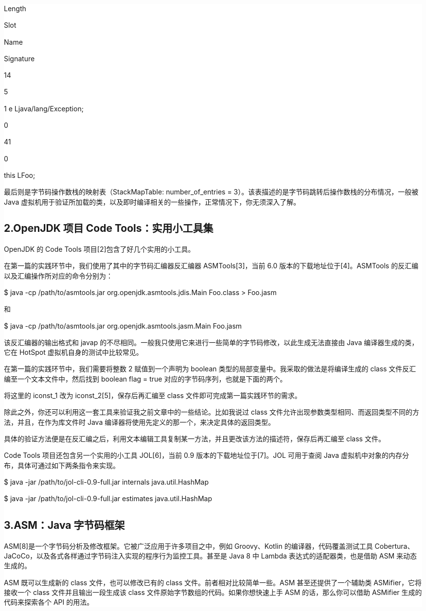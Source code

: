  Length 

 Slot 

 Name 

 Signature

14 

 5 

 1 e Ljava/lang/Exception;

0 

 41 

 0 

 this LFoo;

最后则是字节码操作数栈的映射表（StackMapTable: number\_of\_entries = 3）。该表描述的是字节码跳转后操作数栈的分布情况，一般被 Java 虚拟机用于验证所加载的类，以及即时编译相关的一些操作，正常情况下，你无须深入了解。

## 2.OpenJDK 项目 Code Tools：实用小工具集

OpenJDK 的 Code Tools 项目\[2\]包含了好几个实用的小工具。

在第一篇的实践环节中，我们使用了其中的字节码汇编器反汇编器 ASMTools\[3\]，当前 6.0 版本的下载地址位于\[4\]。ASMTools 的反汇编以及汇编操作所对应的命令分别为：

$ java -cp /path/to/asmtools.jar org.openjdk.asmtools.jdis.Main Foo.class > Foo.jasm

和

$ java -cp /path/to/asmtools.jar org.openjdk.asmtools.jasm.Main Foo.jasm

该反汇编器的输出格式和 javap 的不尽相同。一般我只使用它来进行一些简单的字节码修改，以此生成无法直接由 Java 编译器生成的类，它在 HotSpot 虚拟机自身的测试中比较常见。

在第一篇的实践环节中，我们需要将整数 2 赋值到一个声明为 boolean 类型的局部变量中。我采取的做法是将编译生成的 class 文件反汇编至一个文本文件中，然后找到 boolean flag = true 对应的字节码序列，也就是下面的两个。

将这里的 iconst\_1 改为 iconst\_2\[5\]，保存后再汇编至 class 文件即可完成第一篇实践环节的需求。

除此之外，你还可以利用这一套工具来验证我之前文章中的一些结论。比如我说过 class 文件允许出现参数类型相同、而返回类型不同的方法，并且，在作为库文件时 Java 编译器将使用先定义的那一个，来决定具体的返回类型。

具体的验证方法便是在反汇编之后，利用文本编辑工具复制某一方法，并且更改该方法的描述符，保存后再汇编至 class 文件。

Code Tools 项目还包含另一个实用的小工具 JOL\[6\]，当前 0.9 版本的下载地址位于\[7\]。JOL 可用于查阅 Java 虚拟机中对象的内存分布，具体可通过如下两条指令来实现。

$ java -jar /path/to/jol-cli-0.9-full.jar internals java.util.HashMap

$ java -jar /path/to/jol-cli-0.9-full.jar estimates java.util.HashMap

## 3.ASM：Java 字节码框架

ASM\[8\]是一个字节码分析及修改框架。它被广泛应用于许多项目之中，例如 Groovy、Kotlin 的编译器，代码覆盖测试工具 Cobertura、JaCoCo，以及各式各样通过字节码注入实现的程序行为监控工具。甚至是 Java 8 中 Lambda 表达式的适配器类，也是借助 ASM 来动态生成的。

ASM 既可以生成新的 class 文件，也可以修改已有的 class 文件。前者相对比较简单一些。ASM 甚至还提供了一个辅助类 ASMifier，它将接收一个 class 文件并且输出一段生成该 class 文件原始字节数组的代码。如果你想快速上手 ASM 的话，那么你可以借助 ASMifier 生成的代码来探索各个 API 的用法。
